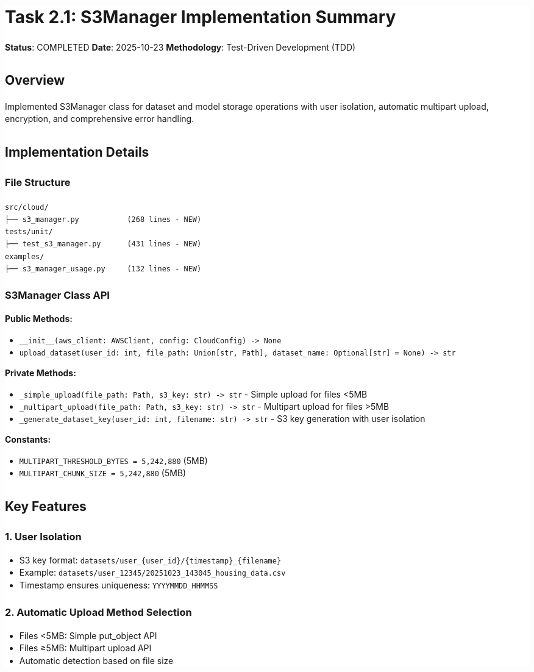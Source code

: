 # Task 2.1: S3Manager Implementation Summary

**Status**: COMPLETED
**Date**: 2025-10-23
**Methodology**: Test-Driven Development (TDD)

## Overview

Implemented S3Manager class for dataset and model storage operations with user isolation, automatic multipart upload, encryption, and comprehensive error handling.

## Implementation Details

### File Structure

```
src/cloud/
├── s3_manager.py           (268 lines - NEW)
tests/unit/
├── test_s3_manager.py      (431 lines - NEW)
examples/
├── s3_manager_usage.py     (132 lines - NEW)
```

### S3Manager Class API

**Public Methods:**
- `__init__(aws_client: AWSClient, config: CloudConfig) -> None`
- `upload_dataset(user_id: int, file_path: Union[str, Path], dataset_name: Optional[str] = None) -> str`

**Private Methods:**
- `_simple_upload(file_path: Path, s3_key: str) -> str` - Simple upload for files <5MB
- `_multipart_upload(file_path: Path, s3_key: str) -> str` - Multipart upload for files >5MB
- `_generate_dataset_key(user_id: int, filename: str) -> str` - S3 key generation with user isolation

**Constants:**
- `MULTIPART_THRESHOLD_BYTES = 5,242,880` (5MB)
- `MULTIPART_CHUNK_SIZE = 5,242,880` (5MB)

## Key Features

### 1. User Isolation
- S3 key format: `datasets/user_{user_id}/{timestamp}_{filename}`
- Example: `datasets/user_12345/20251023_143045_housing_data.csv`
- Timestamp ensures uniqueness: `YYYYMMDD_HHMMSS`

### 2. Automatic Upload Method Selection
- Files <5MB: Simple put_object API
- Files ≥5MB: Multipart upload API
- Automatic detection based on file size
